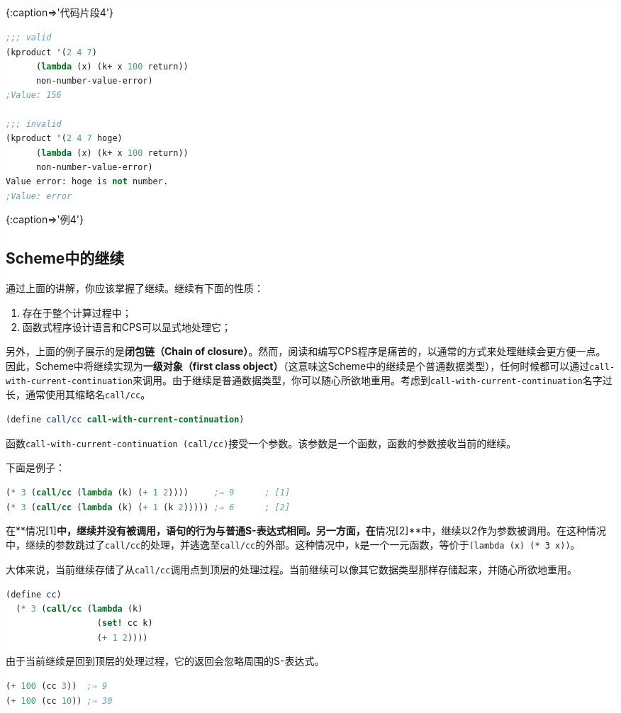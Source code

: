 {:caption=>'代码片段4'}


```scheme
;;; valid
(kproduct '(2 4 7) 
	  (lambda (x) (k+ x 100 return)) 
	  non-number-value-error)
;Value: 156

;;; invalid
(kproduct '(2 4 7 hoge) 
	  (lambda (x) (k+ x 100 return)) 
	  non-number-value-error)
Value error: hoge is not number.
;Value: error
```

{:caption=>'例4'}

## Scheme中的继续

通过上面的讲解，你应该掌握了继续。继续有下面的性质：

1. 存在于整个计算过程中；
2. 函数式程序设计语言和CPS可以显式地处理它；

另外，上面的例子展示的是**闭包链（Chain of closure）**。然而，阅读和编写CPS程序是痛苦的，以通常的方式来处理继续会更方便一点。因此，Scheme中将继续实现为**一级对象（first class object）**（这意味这Scheme中的继续是个普通数据类型），任何时候都可以通过`call-with-current-continuation`来调用。由于继续是普通数据类型，你可以随心所欲地重用。考虑到`call-with-current-continuation`名字过长，通常使用其缩略名`call/cc`。

```scheme
(define call/cc call-with-current-continuation)
```

函数`call-with-current-continuation (call/cc)`接受一个参数。该参数是一个函数，函数的参数接收当前的继续。

下面是例子：

```scheme
(* 3 (call/cc (lambda (k) (+ 1 2))))     ;⇒ 9      ; [1]
(* 3 (call/cc (lambda (k) (+ 1 (k 2))))) ;⇒ 6      ; [2]
```

在**情况[1]**中，继续并没有被调用，语句的行为与普通S-表达式相同。另一方面，在**情况[2]**中，继续以2作为参数被调用。在这种情况中，继续的参数跳过了`call/cc`的处理，并逃逸至`call/cc`的外部。这种情况中，`k`是一个一元函数，等价于`(lambda (x) (* 3 x))`。

大体来说，当前继续存储了从`call/cc`调用点到顶层的处理过程。当前继续可以像其它数据类型那样存储起来，并随心所欲地重用。

```scheme
(define cc)
  (* 3 (call/cc (lambda (k)
                  (set! cc k)
                  (+ 1 2))))
```

由于当前继续是回到顶层的处理过程，它的返回会忽略周围的S-表达式。

```scheme
(+ 100 (cc 3))  ;⇒ 9 
(+ 100 (cc 10)) ;⇒ 30
```
